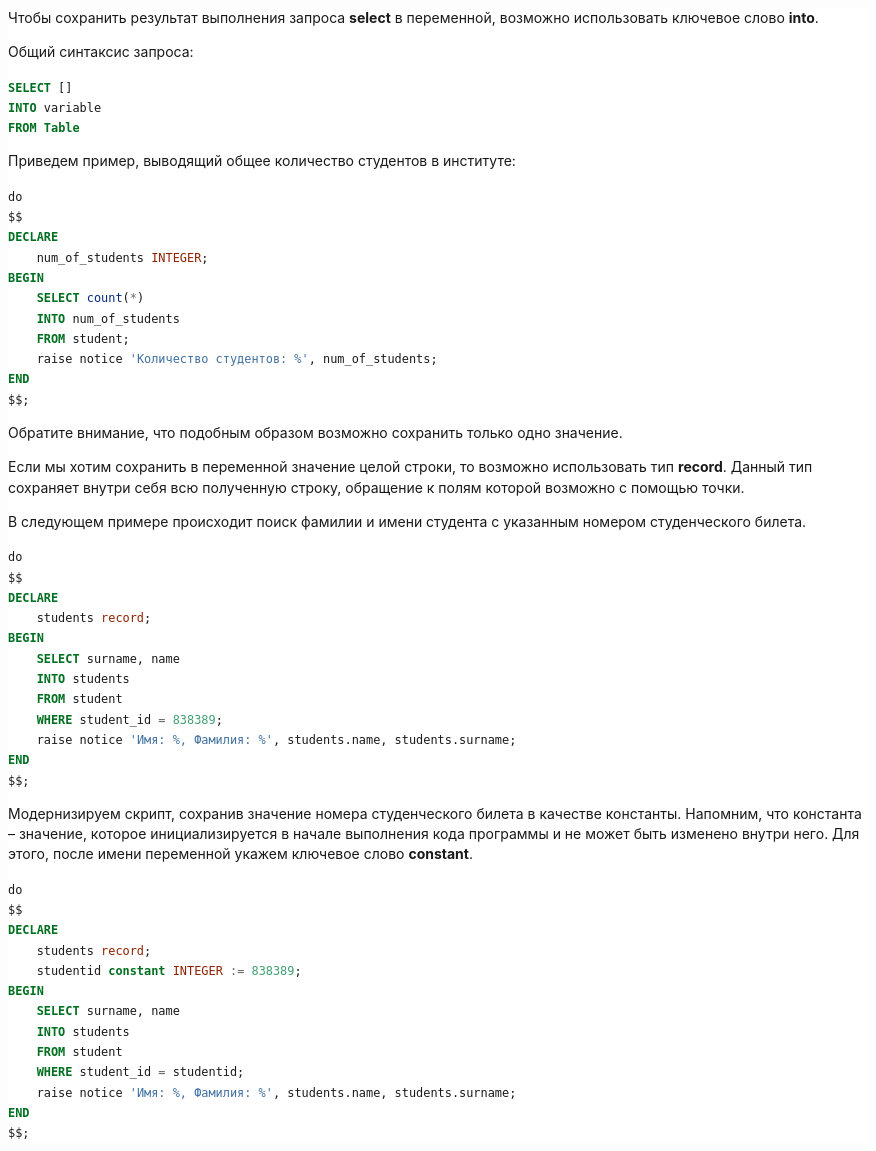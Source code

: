 Чтобы сохранить результат выполнения запроса **select** в переменной, возможно использовать ключевое слово **into**. 

Общий синтаксис запроса:  

```sql
SELECT []
INTO variable
FROM Table
```

Приведем пример, выводящий общее количество студентов в институте:   

```sql
do
$$
DECLARE 
	num_of_students INTEGER;
BEGIN
	SELECT count(*) 
	INTO num_of_students
	FROM student;
	raise notice 'Количество студентов: %', num_of_students;
END
$$;
```

Обратите внимание, что подобным образом возможно сохранить только одно значение.   

Если мы хотим сохранить в переменной значение целой строки, то возможно использовать тип **record**. Данный тип сохраняет внутри себя всю полученную строку, обращение к полям которой возможно с помощью точки.   

В следующем примере происходит поиск фамилии и имени студента с указанным номером студенческого билета.

```sql
do
$$
DECLARE 
	students record;
BEGIN
	SELECT surname, name 
	INTO students
	FROM student
	WHERE student_id = 838389;
	raise notice 'Имя: %, Фамилия: %', students.name, students.surname;
END
$$;
```

Модернизируем скрипт, сохранив значение номера студенческого билета в качестве константы. Напомним, что константа – значение, которое инициализируется в начале выполнения кода программы и не может быть изменено внутри него.  Для этого, после имени переменной укажем ключевое слово **constant**.    

```sql
do
$$
DECLARE 
	students record;
	studentid constant INTEGER := 838389;
BEGIN
	SELECT surname, name 
	INTO students
	FROM student
	WHERE student_id = studentid;
	raise notice 'Имя: %, Фамилия: %', students.name, students.surname;
END
$$;
```